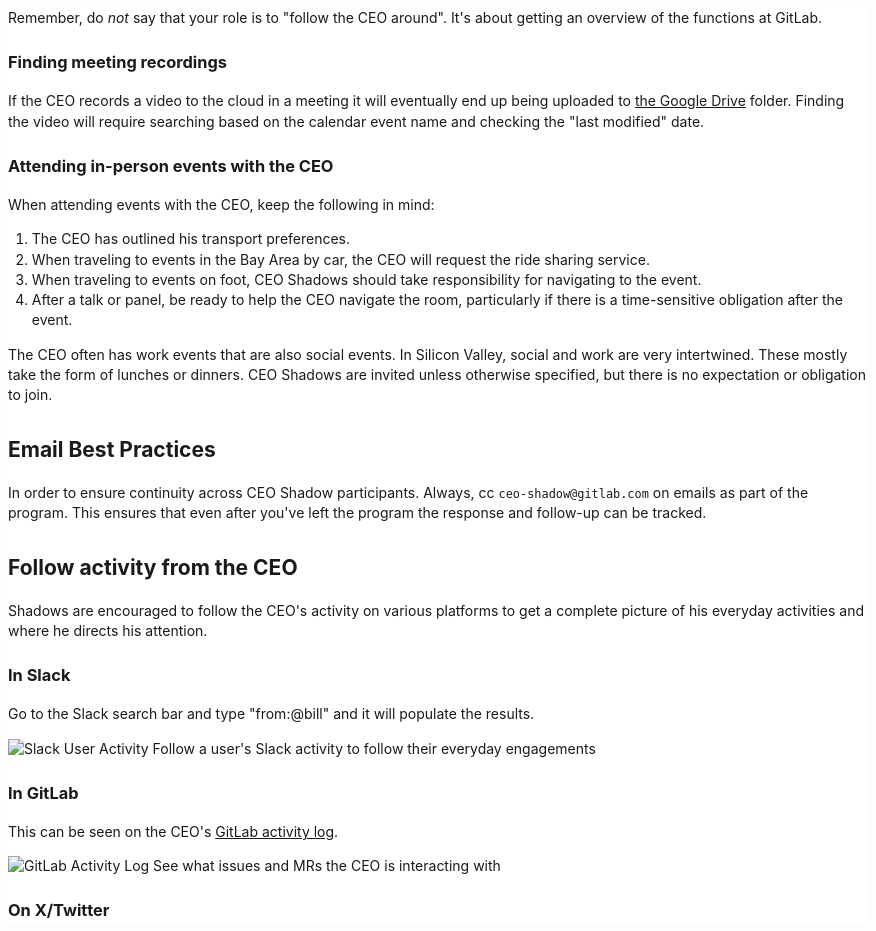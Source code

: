 Remember, do *not* say that your role is to "follow the CEO around". It's about getting an overview of the functions at GitLab.

### Finding meeting recordings

If the CEO records a video to the cloud in a meeting it will eventually end up being uploaded to [the Google Drive](https://drive.google.com/drive/folders/0APOeuCQrsm4KUk9PVA) folder. Finding the video will require searching based on the calendar event name and checking the "last modified" date.

### Attending in-person events with the CEO

When attending events with the CEO, keep the following in mind:

1. The CEO has outlined his transport preferences.
1. When traveling to events in the Bay Area by car, the CEO will request the ride sharing service.
1. When traveling to events on foot, CEO Shadows should take responsibility for navigating to the event.
1. After a talk or panel, be ready to help the CEO navigate the room, particularly if there is a time-sensitive obligation after the event.

The CEO often has work events that are also social events. In Silicon Valley, social and work are very intertwined. These mostly take the form of lunches or dinners. CEO Shadows are invited unless otherwise specified, but there is no expectation or obligation to join.

## Email Best Practices

In order to ensure continuity across CEO Shadow participants. Always, cc `ceo-shadow@gitlab.com` on emails as part of the program. This ensures that even after you've left the program the response and follow-up can be tracked.

## Follow activity from the CEO

Shadows are encouraged to follow the CEO's activity on various platforms to get a complete picture of his everyday activities and where he directs his attention.

### In Slack

Go to the Slack search bar and type "from:@bill" and it will populate the results.

![Slack User Activity](https://about.gitlab.com/images/ceoshadow/slackuseractivity.png)
Follow a user's Slack activity to follow their everyday engagements

### In GitLab

This can be seen on the CEO's [GitLab activity log](https://gitlab.com/users/bill_staples/activity).

![GitLab Activity Log](https://about.gitlab.com/images/ceoshadow/gitlabactivitylog.png)
See what issues and MRs the CEO is interacting with

### On X/Twitter
